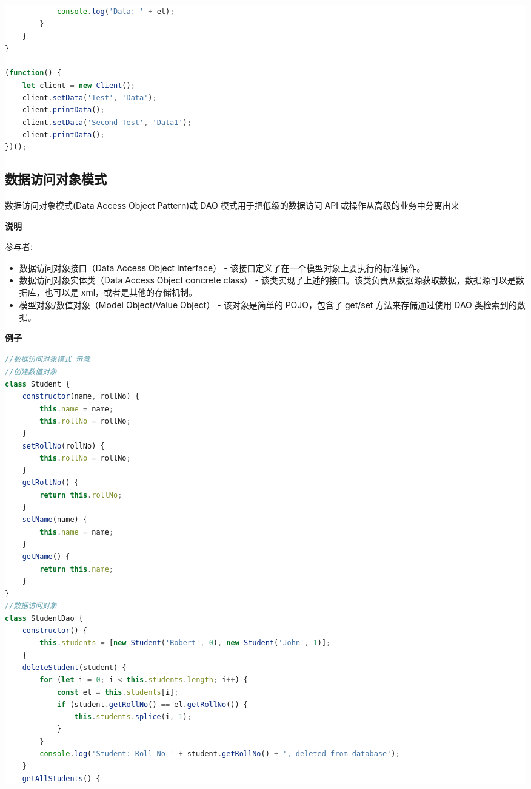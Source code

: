 ```js
            console.log('Data: ' + el);
        }
    }
}

(function() {
    let client = new Client();
    client.setData('Test', 'Data');
    client.printData();
    client.setData('Second Test', 'Data1');
    client.printData();
})();
```

## 数据访问对象模式

数据访问对象模式(Data Access Object Pattern)或 DAO 模式用于把低级的数据访问 API 或操作从高级的业务中分离出来

**说明**

参与者:

-   数据访问对象接口（Data Access Object Interface） - 该接口定义了在一个模型对象上要执行的标准操作。
-   数据访问对象实体类（Data Access Object concrete class） - 该类实现了上述的接口。该类负责从数据源获取数据，数据源可以是数据库，也可以是 xml，或者是其他的存储机制。
-   模型对象/数值对象（Model Object/Value Object） - 该对象是简单的 POJO，包含了 get/set 方法来存储通过使用 DAO 类检索到的数据。

**例子**

```js
//数据访问对象模式 示意
//创建数值对象
class Student {
    constructor(name, rollNo) {
        this.name = name;
        this.rollNo = rollNo;
    }
    setRollNo(rollNo) {
        this.rollNo = rollNo;
    }
    getRollNo() {
        return this.rollNo;
    }
    setName(name) {
        this.name = name;
    }
    getName() {
        return this.name;
    }
}
//数据访问对象
class StudentDao {
    constructor() {
        this.students = [new Student('Robert', 0), new Student('John', 1)];
    }
    deleteStudent(student) {
        for (let i = 0; i < this.students.length; i++) {
            const el = this.students[i];
            if (student.getRollNo() == el.getRollNo()) {
                this.students.splice(i, 1);
            }
        }
        console.log('Student: Roll No ' + student.getRollNo() + ', deleted from database');
    }
    getAllStudents() {
```